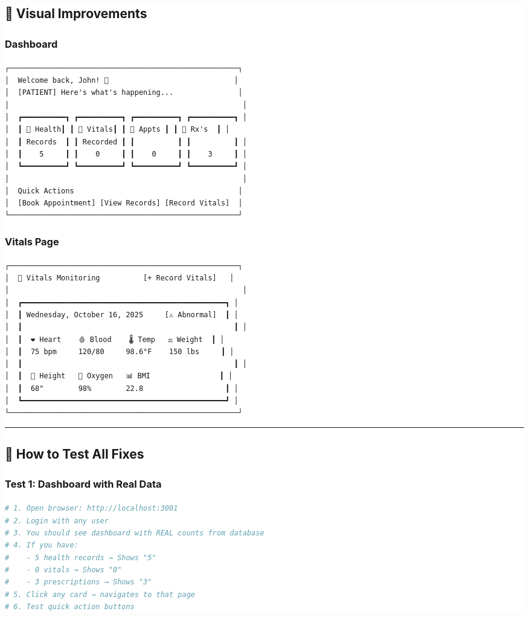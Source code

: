 ## 🎨 Visual Improvements

### Dashboard
```
┌─────────────────────────────────────────────────────┐
│  Welcome back, John! 👋                             │
│  [PATIENT] Here's what's happening...               │
│                                                      │
│  ┏━━━━━━━━━━┓ ┏━━━━━━━━━━┓ ┏━━━━━━━━━━┓ ┏━━━━━━━━━━┓ │
│  ┃ 🏥 Health┃ ┃ 💓 Vitals┃ ┃ 📅 Appts ┃ ┃ 💊 Rx's  ┃ │
│  ┃ Records  ┃ ┃ Recorded ┃ ┃          ┃ ┃          ┃ │
│  ┃    5     ┃ ┃    0     ┃ ┃    0     ┃ ┃    3     ┃ │
│  ┗━━━━━━━━━━┛ ┗━━━━━━━━━━┛ ┗━━━━━━━━━━┛ ┗━━━━━━━━━━┛ │
│                                                      │
│  Quick Actions                                      │
│  [Book Appointment] [View Records] [Record Vitals]  │
└─────────────────────────────────────────────────────┘
```

### Vitals Page
```
┌─────────────────────────────────────────────────────┐
│  💓 Vitals Monitoring          [+ Record Vitals]   │
│                                                      │
│  ┏━━━━━━━━━━━━━━━━━━━━━━━━━━━━━━━━━━━━━━━━━━━━━━━┓ │
│  ┃ Wednesday, October 16, 2025     [⚠ Abnormal]  ┃ │
│  ┃                                                 ┃ │
│  ┃  ❤️ Heart    🩸 Blood    🌡️ Temp   ⚖️ Weight  ┃ │
│  ┃  75 bpm     120/80     98.6°F    150 lbs     ┃ │
│  ┃                                                 ┃ │
│  ┃  📏 Height   💨 Oxygen   📊 BMI                ┃ │
│  ┃  68"        98%        22.8                   ┃ │
│  ┗━━━━━━━━━━━━━━━━━━━━━━━━━━━━━━━━━━━━━━━━━━━━━━━┛ │
└─────────────────────────────────────────────────────┘
```

---

## 🚀 How to Test All Fixes

### Test 1: Dashboard with Real Data
```bash
# 1. Open browser: http://localhost:3001
# 2. Login with any user
# 3. You should see dashboard with REAL counts from database
# 4. If you have:
#    - 5 health records → Shows "5"
#    - 0 vitals → Shows "0"
#    - 3 prescriptions → Shows "3"
# 5. Click any card → navigates to that page
# 6. Test quick action buttons
```
